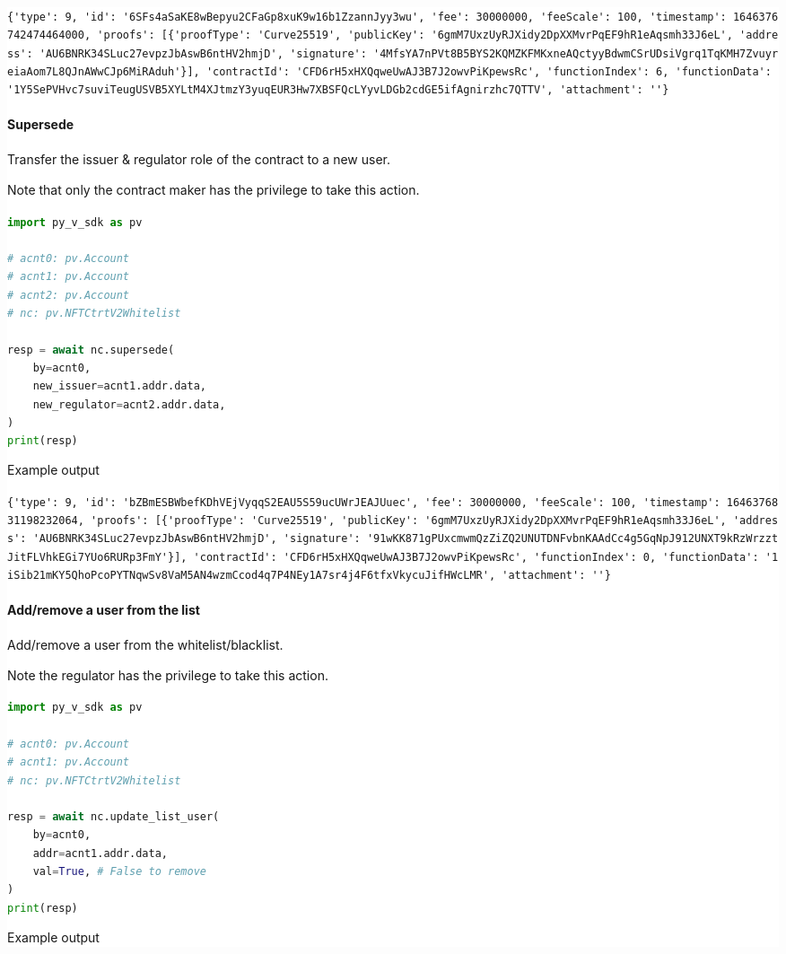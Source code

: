 ```
{'type': 9, 'id': '6SFs4aSaKE8wBepyu2CFaGp8xuK9w16b1ZzannJyy3wu', 'fee': 30000000, 'feeScale': 100, 'timestamp': 1646376742474464000, 'proofs': [{'proofType': 'Curve25519', 'publicKey': '6gmM7UxzUyRJXidy2DpXXMvrPqEF9hR1eAqsmh33J6eL', 'address': 'AU6BNRK34SLuc27evpzJbAswB6ntHV2hmjD', 'signature': '4MfsYA7nPVt8B5BYS2KQMZKFMKxneAQctyyBdwmCSrUDsiVgrq1TqKMH7ZvuyreiaAom7L8QJnAWwCJp6MiRAduh'}], 'contractId': 'CFD6rH5xHXQqweUwAJ3B7J2owvPiKpewsRc', 'functionIndex': 6, 'functionData': '1Y5SePVHvc7suviTeugUSVB5XYLtM4XJtmzY3yuqEUR3Hw7XBSFQcLYyvLDGb2cdGE5ifAgnirzhc7QTTV', 'attachment': ''}
```

#### Supersede
Transfer the issuer & regulator role of the contract to a new user.

Note that only the contract maker has the privilege to take this action.

```python
import py_v_sdk as pv

# acnt0: pv.Account
# acnt1: pv.Account
# acnt2: pv.Account
# nc: pv.NFTCtrtV2Whitelist

resp = await nc.supersede(
    by=acnt0,
    new_issuer=acnt1.addr.data,
    new_regulator=acnt2.addr.data,
)
print(resp)
```
Example output

```
{'type': 9, 'id': 'bZBmESBWbefKDhVEjVyqqS2EAU5S59ucUWrJEAJUuec', 'fee': 30000000, 'feeScale': 100, 'timestamp': 1646376831198232064, 'proofs': [{'proofType': 'Curve25519', 'publicKey': '6gmM7UxzUyRJXidy2DpXXMvrPqEF9hR1eAqsmh33J6eL', 'address': 'AU6BNRK34SLuc27evpzJbAswB6ntHV2hmjD', 'signature': '91wKK871gPUxcmwmQzZiZQ2UNUTDNFvbnKAAdCc4g5GqNpJ912UNXT9kRzWrzztJitFLVhkEGi7YUo6RURp3FmY'}], 'contractId': 'CFD6rH5xHXQqweUwAJ3B7J2owvPiKpewsRc', 'functionIndex': 0, 'functionData': '1iSib21mKY5QhoPcoPYTNqwSv8VaM5AN4wzmCcod4q7P4NEy1A7sr4j4F6tfxVkycuJifHWcLMR', 'attachment': ''}
```

#### Add/remove a user from the list
Add/remove a user from the whitelist/blacklist.

Note the regulator has the privilege to take this action.

```python
import py_v_sdk as pv

# acnt0: pv.Account
# acnt1: pv.Account
# nc: pv.NFTCtrtV2Whitelist

resp = await nc.update_list_user(
    by=acnt0,
    addr=acnt1.addr.data,
    val=True, # False to remove
)
print(resp)
```
Example output
